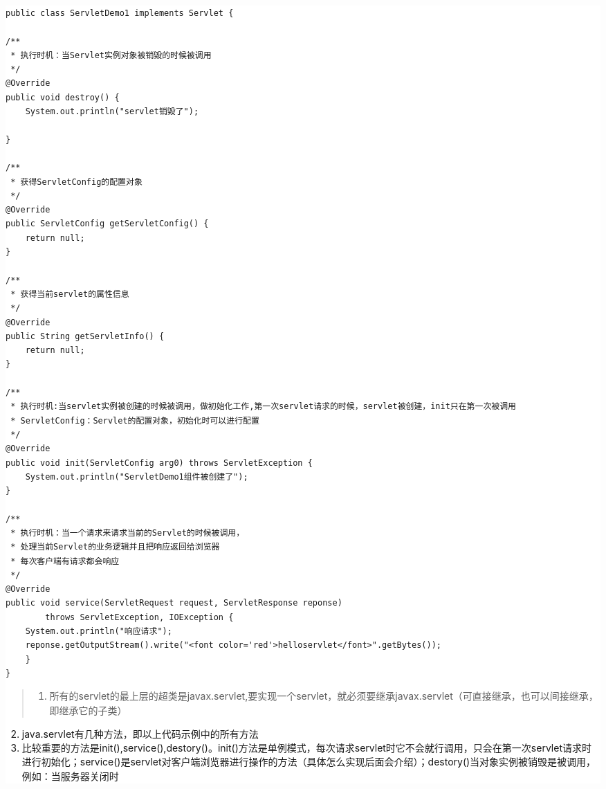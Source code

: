     public class ServletDemo1 implements Servlet {

	/**
	 * 执行时机：当Servlet实例对象被销毁的时候被调用
	 */
	@Override
	public void destroy() {
		System.out.println("servlet销毁了");

	}

	/**
	 * 获得ServletConfig的配置对象
	 */
	@Override
	public ServletConfig getServletConfig() {
		return null;
	}

	/**
	 * 获得当前servlet的属性信息
	 */
	@Override
	public String getServletInfo() {
		return null;
	}

	/**
	 * 执行时机:当servlet实例被创建的时候被调用，做初始化工作,第一次servlet请求的时候，servlet被创建，init只在第一次被调用
	 * ServletConfig：Servlet的配置对象，初始化时可以进行配置
	 */
	@Override
	public void init(ServletConfig arg0) throws ServletException {
		System.out.println("ServletDemo1组件被创建了");
	}

	/**
	 * 执行时机：当一个请求来请求当前的Servlet的时候被调用，
	 * 处理当前Servlet的业务逻辑并且把响应返回给浏览器
	 * 每次客户端有请求都会响应
	 */
	@Override
	public void service(ServletRequest request, ServletResponse reponse)
			throws ServletException, IOException {
		System.out.println("响应请求");
		reponse.getOutputStream().write("<font color='red'>helloservlet</font>".getBytes());
	    }
    }

>1.  所有的servlet的最上层的超类是javax.servlet,要实现一个servlet，就必须要继承javax.servlet（可直接继承，也可以间接继承，即继承它的子类） 
2. java.servlet有几种方法，即以上代码示例中的所有方法
3. 比较重要的方法是init(),service(),destory()。init()方法是单例模式，每次请求servlet时它不会就行调用，只会在第一次servlet请求时进行初始化；service()是servlet对客户端浏览器进行操作的方法（具体怎么实现后面会介绍）；destory()当对象实例被销毁是被调用，例如：当服务器关闭时

